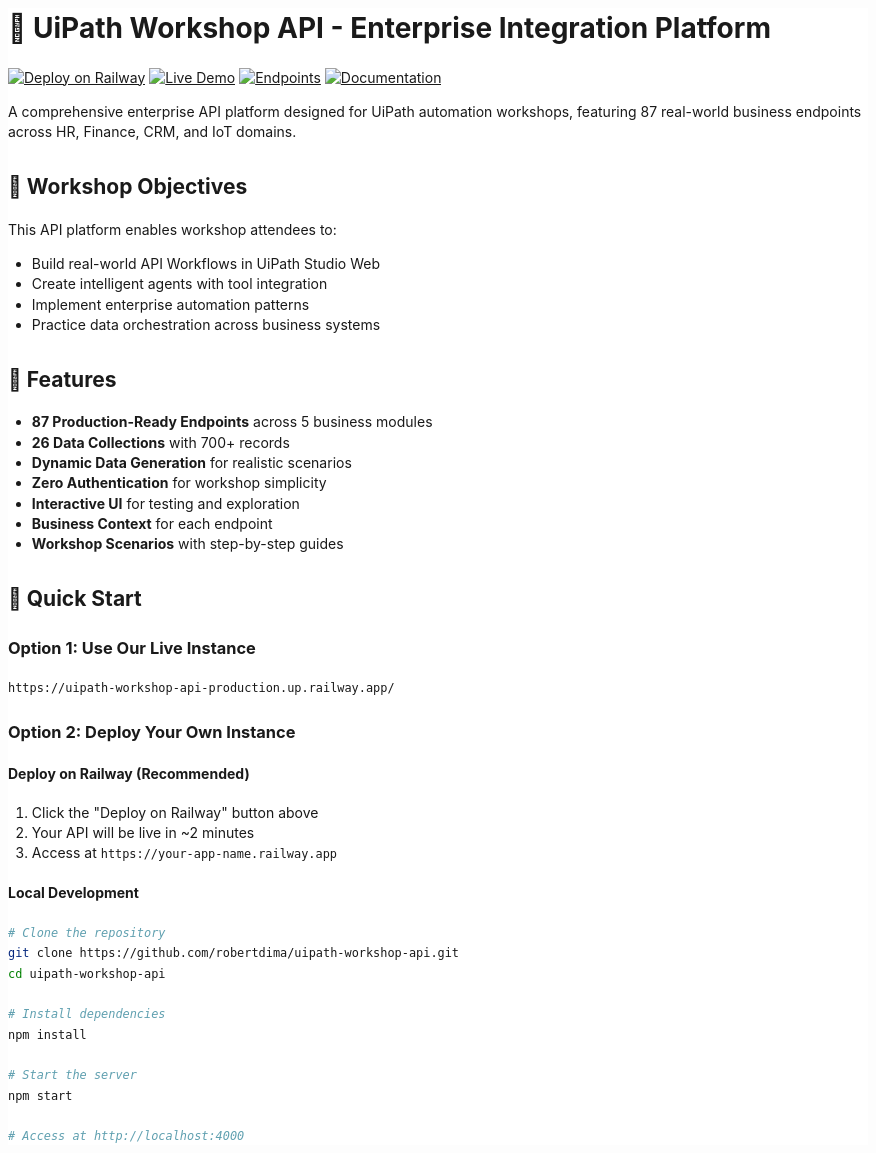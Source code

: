 # 🚀 UiPath Workshop API - Enterprise Integration Platform

[![Deploy on Railway](https://railway.app/button.svg)](https://railway.app/template/ZweBXA)
[![Live Demo](https://img.shields.io/badge/Live%20Demo-Available-success)](https://uipath-workshop-api-production.up.railway.app/)
[![Endpoints](https://img.shields.io/badge/API%20Endpoints-87-blue)](https://uipath-workshop-api-production.up.railway.app/)
[![Documentation](https://img.shields.io/badge/Documentation-Complete-green)](#api-documentation)

A comprehensive enterprise API platform designed for UiPath automation workshops, featuring 87 real-world business endpoints across HR, Finance, CRM, and IoT domains.

## 🎯 Workshop Objectives

This API platform enables workshop attendees to:
- Build real-world API Workflows in UiPath Studio Web
- Create intelligent agents with tool integration
- Implement enterprise automation patterns
- Practice data orchestration across business systems

## 🌟 Features

- **87 Production-Ready Endpoints** across 5 business modules
- **26 Data Collections** with 700+ records
- **Dynamic Data Generation** for realistic scenarios
- **Zero Authentication** for workshop simplicity
- **Interactive UI** for testing and exploration
- **Business Context** for each endpoint
- **Workshop Scenarios** with step-by-step guides

## 🚀 Quick Start

### Option 1: Use Our Live Instance
```
https://uipath-workshop-api-production.up.railway.app/
```

### Option 2: Deploy Your Own Instance

#### Deploy on Railway (Recommended)
1. Click the "Deploy on Railway" button above
2. Your API will be live in ~2 minutes
3. Access at `https://your-app-name.railway.app`

#### Local Development
```bash
# Clone the repository
git clone https://github.com/robertdima/uipath-workshop-api.git
cd uipath-workshop-api

# Install dependencies
npm install

# Start the server
npm start

# Access at http://localhost:4000
```

